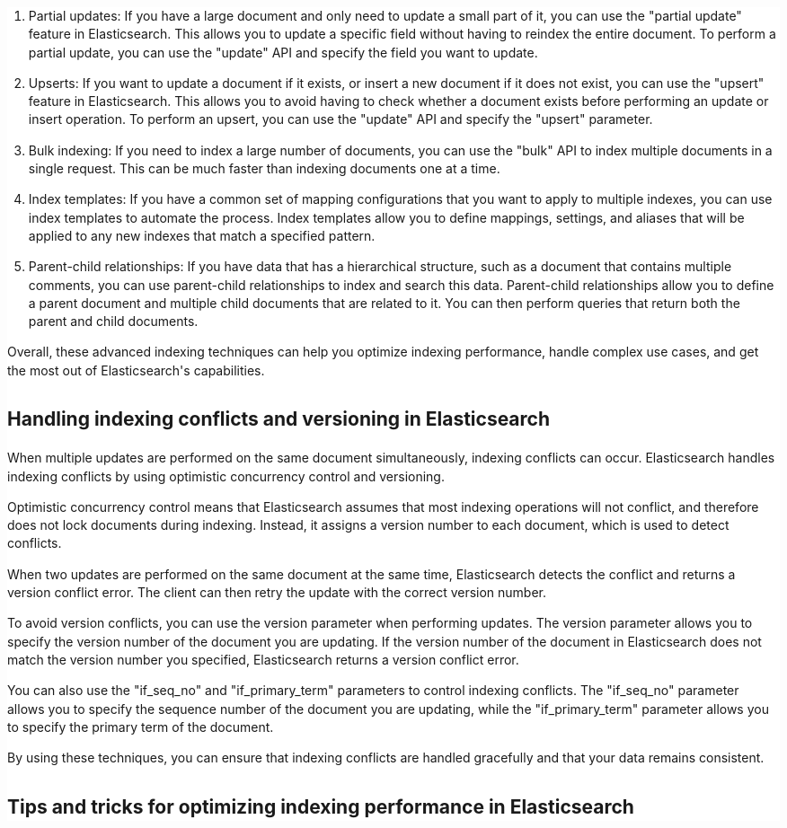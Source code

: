 1. Partial updates: If you have a large document and only need to update a small part of it, you can use the "partial update" feature in Elasticsearch. This allows you to update a specific field without having to reindex the entire document. To perform a partial update, you can use the "update" API and specify the field you want to update.

2. Upserts: If you want to update a document if it exists, or insert a new document if it does not exist, you can use the "upsert" feature in Elasticsearch. This allows you to avoid having to check whether a document exists before performing an update or insert operation. To perform an upsert, you can use the "update" API and specify the "upsert" parameter.

3. Bulk indexing: If you need to index a large number of documents, you can use the "bulk" API to index multiple documents in a single request. This can be much faster than indexing documents one at a time.

4. Index templates: If you have a common set of mapping configurations that you want to apply to multiple indexes, you can use index templates to automate the process. Index templates allow you to define mappings, settings, and aliases that will be applied to any new indexes that match a specified pattern.

5. Parent-child relationships: If you have data that has a hierarchical structure, such as a document that contains multiple comments, you can use parent-child relationships to index and search this data. Parent-child relationships allow you to define a parent document and multiple child documents that are related to it. You can then perform queries that return both the parent and child documents.

Overall, these advanced indexing techniques can help you optimize indexing performance, handle complex use cases, and get the most out of Elasticsearch's capabilities.

## Handling indexing conflicts and versioning in Elasticsearch

When multiple updates are performed on the same document simultaneously, indexing conflicts can occur. Elasticsearch handles indexing conflicts by using optimistic concurrency control and versioning.

Optimistic concurrency control means that Elasticsearch assumes that most indexing operations will not conflict, and therefore does not lock documents during indexing. Instead, it assigns a version number to each document, which is used to detect conflicts.

When two updates are performed on the same document at the same time, Elasticsearch detects the conflict and returns a version conflict error. The client can then retry the update with the correct version number.

To avoid version conflicts, you can use the version parameter when performing updates. The version parameter allows you to specify the version number of the document you are updating. If the version number of the document in Elasticsearch does not match the version number you specified, Elasticsearch returns a version conflict error.

You can also use the "if_seq_no" and "if_primary_term" parameters to control indexing conflicts. The "if_seq_no" parameter allows you to specify the sequence number of the document you are updating, while the "if_primary_term" parameter allows you to specify the primary term of the document.

By using these techniques, you can ensure that indexing conflicts are handled gracefully and that your data remains consistent.

## Tips and tricks for optimizing indexing performance in Elasticsearch
